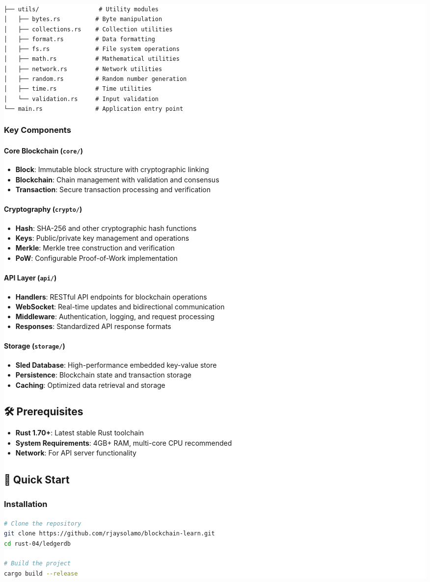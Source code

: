 ```
├── utils/                 # Utility modules
│   ├── bytes.rs          # Byte manipulation
│   ├── collections.rs    # Collection utilities
│   ├── format.rs         # Data formatting
│   ├── fs.rs             # File system operations
│   ├── math.rs           # Mathematical utilities
│   ├── network.rs        # Network utilities
│   ├── random.rs         # Random number generation
│   ├── time.rs           # Time utilities
│   └── validation.rs     # Input validation
└── main.rs               # Application entry point
```

### Key Components

#### Core Blockchain (`core/`)
- **Block**: Immutable block structure with cryptographic linking
- **Blockchain**: Chain management with validation and consensus
- **Transaction**: Secure transaction processing and verification

#### Cryptography (`crypto/`)
- **Hash**: SHA-256 and other cryptographic hash functions
- **Keys**: Public/private key management and operations
- **Merkle**: Merkle tree construction and verification
- **PoW**: Configurable Proof-of-Work implementation

#### API Layer (`api/`)
- **Handlers**: RESTful API endpoints for blockchain operations
- **WebSocket**: Real-time updates and bidirectional communication
- **Middleware**: Authentication, logging, and request processing
- **Responses**: Standardized API response formats

#### Storage (`storage/`)
- **Sled Database**: High-performance embedded key-value store
- **Persistence**: Blockchain state and transaction storage
- **Caching**: Optimized data retrieval and storage

## 🛠️ Prerequisites

- **Rust 1.70+**: Latest stable Rust toolchain
- **System Requirements**: 4GB+ RAM, multi-core CPU recommended
- **Network**: For API server functionality

## 🚀 Quick Start

### Installation
```bash
# Clone the repository
git clone https://github.com/rjaysolamo/blockchain-learn.git
cd rust-04/ledgerdb

# Build the project
cargo build --release
```
